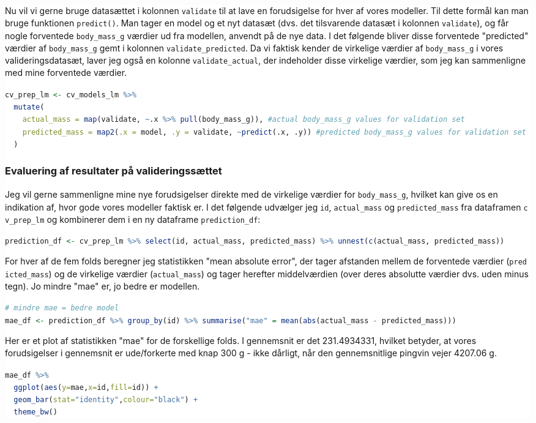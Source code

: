 Nu vil vi gerne bruge datasættet i kolonnen `validate` til at lave en forudsigelse for hver af vores modeller. Til dette formål kan man bruge funktionen `predict()`. Man tager en model og et nyt datasæt (dvs. det tilsvarende datasæt i kolonnen `validate`), og får nogle forventede `body_mass_g` værdier ud fra modellen, anvendt på de nye data. I det følgende bliver disse forventede "predicted" værdier af `body_mass_g` gemt i kolonnen `validate_predicted`. Da vi faktisk kender de virkelige værdier af `body_mass_g` i vores valideringsdatasæt, laver jeg også en kolonne `validate_actual`, der indeholder disse virkelige værdier, som jeg kan sammenligne med mine forventede værdier.


``` r
cv_prep_lm <- cv_models_lm %>% 
  mutate(
    actual_mass = map(validate, ~.x %>% pull(body_mass_g)), #actual body_mass_g values for validation set
    predicted_mass = map2(.x = model, .y = validate, ~predict(.x, .y)) #predicted body_mass_g values for validation set
  )
```

### Evaluering af resultater på valideringssættet

Jeg vil gerne sammenligne mine nye forudsigelser direkte med de virkelige værdier for `body_mass_g`, hvilket kan give os en indikation af, hvor gode vores modeller faktisk er. I det følgende udvælger jeg `id`, `actual_mass` og `predicted_mass` fra dataframen `cv_prep_lm` og kombinerer dem i en ny dataframe `prediction_df`:


``` r
prediction_df <- cv_prep_lm %>% select(id, actual_mass, predicted_mass) %>% unnest(c(actual_mass, predicted_mass))
```

For hver af de fem folds beregner jeg statistikken "mean absolute error", der tager afstanden mellem de forventede værdier (`predicted_mass`) og de virkelige værdier (`actual_mass`) og tager herefter middelværdien (over deres absolutte værdier dvs. uden minus tegn). Jo mindre "mae" er, jo bedre er modellen.


``` r
# mindre mae = bedre model
mae_df <- prediction_df %>% group_by(id) %>% summarise("mae" = mean(abs(actual_mass - predicted_mass)))
```

Her er et plot af statistikken "mae" for de forskellige folds. I gennemsnit er det 231.4934331, hvilket betyder, at vores forudsigelser i gennemsnit er ude/forkerte med knap 300 g - ikke dårligt, når den gennemsnitlige pingvin vejer 4207.06 g.


``` r
mae_df %>% 
  ggplot(aes(y=mae,x=id,fill=id)) + 
  geom_bar(stat="identity",colour="black") + 
  theme_bw()
```
